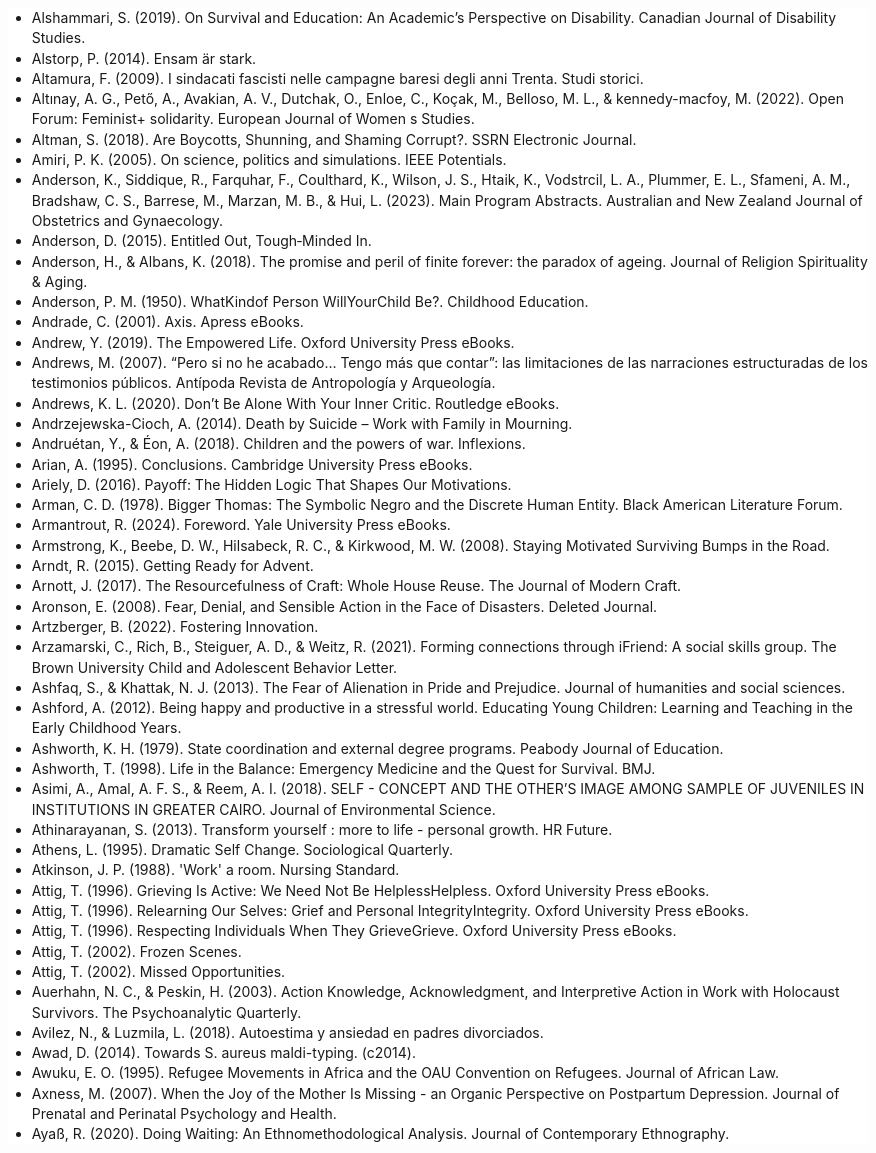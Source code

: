 - Alshammari, S. (2019). On Survival and Education: An Academic’s Perspective on Disability. Canadian Journal of Disability Studies.
- Alstorp, P. (2014). Ensam är stark.
- Altamura, F. (2009). I sindacati fascisti nelle campagne baresi degli anni Trenta. Studi storici.
- Altınay, A. G., Pető, A., Avakian, A. V., Dutchak, O., Enloe, C., Koçak, M., Belloso, M. L., & kennedy-macfoy, M. (2022). Open Forum: Feminist+ solidarity. European Journal of Women s Studies.
- Altman, S. (2018). Are Boycotts, Shunning, and Shaming Corrupt?. SSRN Electronic Journal.
- Amiri, P. K. (2005). On science, politics and simulations. IEEE Potentials.
- Anderson, K., Siddique, R., Farquhar, F., Coulthard, K., Wilson, J. S., Htaik, K., Vodstrcil, L. A., Plummer, E. L., Sfameni, A. M., Bradshaw, C. S., Barrese, M., Marzan, M. B., & Hui, L. (2023). Main Program Abstracts. Australian and New Zealand Journal of Obstetrics and Gynaecology.
- Anderson, D. (2015). Entitled Out, Tough‐Minded In.
- Anderson, H., & Albans, K. (2018). The promise and peril of finite forever: the paradox of ageing. Journal of Religion Spirituality & Aging.
- Anderson, P. M. (1950). WhatKindof Person WillYourChild Be?. Childhood Education.
- Andrade, C. (2001). Axis. Apress eBooks.
- Andrew, Y. (2019). The Empowered Life. Oxford University Press eBooks.
- Andrews, M. (2007). “Pero si no he acabado… Tengo más que contar”: las limitaciones de las narraciones estructuradas de los testimonios públicos. Antípoda Revista de Antropología y Arqueología.
- Andrews, K. L. (2020). Don’t Be Alone With Your Inner Critic. Routledge eBooks.
- Andrzejewska-Cioch, A. (2014). Death by Suicide – Work with Family in Mourning.
- Andruétan, Y., & Éon, A. (2018). Children and the powers of war. Inflexions.
- Arian, A. (1995). Conclusions. Cambridge University Press eBooks.
- Ariely, D. (2016). Payoff: The Hidden Logic That Shapes Our Motivations.
- Arman, C. D. (1978). Bigger Thomas: The Symbolic Negro and the Discrete Human Entity. Black American Literature Forum.
- Armantrout, R. (2024). Foreword. Yale University Press eBooks.
- Armstrong, K., Beebe, D. W., Hilsabeck, R. C., & Kirkwood, M. W. (2008). Staying Motivated Surviving Bumps in the Road.
- Arndt, R. (2015). Getting Ready for Advent.
- Arnott, J. (2017). The Resourcefulness of Craft: Whole House Reuse. The Journal of Modern Craft.
- Aronson, E. (2008). Fear, Denial, and Sensible Action in the Face of Disasters. Deleted Journal.
- Artzberger, B. (2022). Fostering Innovation.
- Arzamarski, C., Rich, B., Steiguer, A. D., & Weitz, R. (2021). Forming connections through iFriend: A social skills group. The Brown University Child and Adolescent Behavior Letter.
- Ashfaq, S., & Khattak, N. J. (2013). The Fear of Alienation in Pride and Prejudice. Journal of humanities and social sciences.
- Ashford, A. (2012). Being happy and productive in a stressful world. Educating Young Children: Learning and Teaching in the Early Childhood Years.
- Ashworth, K. H. (1979). State coordination and external degree programs. Peabody Journal of Education.
- Ashworth, T. (1998). Life in the Balance: Emergency Medicine and the Quest for Survival. BMJ.
- Asimi, A., Amal, A. F. S., & Reem, A. I. (2018). SELF - CONCEPT AND THE OTHER’S IMAGE AMONG SAMPLE OF JUVENILES IN INSTITUTIONS IN GREATER CAIRO. Journal of Environmental Science.
- Athinarayanan, S. (2013). Transform yourself : more to life - personal growth. HR Future.
- Athens, L. (1995). Dramatic Self Change. Sociological Quarterly.
- Atkinson, J. P. (1988). 'Work' a room. Nursing Standard.
- Attig, T. (1996). Grieving Is Active: We Need Not Be HelplessHelpless. Oxford University Press eBooks.
- Attig, T. (1996). Relearning Our Selves: Grief and Personal IntegrityIntegrity. Oxford University Press eBooks.
- Attig, T. (1996). Respecting Individuals When They GrieveGrieve. Oxford University Press eBooks.
- Attig, T. (2002). Frozen Scenes.
- Attig, T. (2002). Missed Opportunities.
- Auerhahn, N. C., & Peskin, H. (2003). Action Knowledge, Acknowledgment, and Interpretive Action in Work with Holocaust Survivors. The Psychoanalytic Quarterly.
- Avilez, N., & Luzmila, L. (2018). Autoestima y ansiedad en padres divorciados.
- Awad, D. (2014). Towards S. aureus maldi-typing. (c2014).
- Awuku, E. O. (1995). Refugee Movements in Africa and the OAU Convention on Refugees. Journal of African Law.
- Axness, M. (2007). When the Joy of the Mother Is Missing - an Organic Perspective on Postpartum Depression. Journal of Prenatal and Perinatal Psychology and Health.
- Ayaß, R. (2020). Doing Waiting: An Ethnomethodological Analysis. Journal of Contemporary Ethnography.